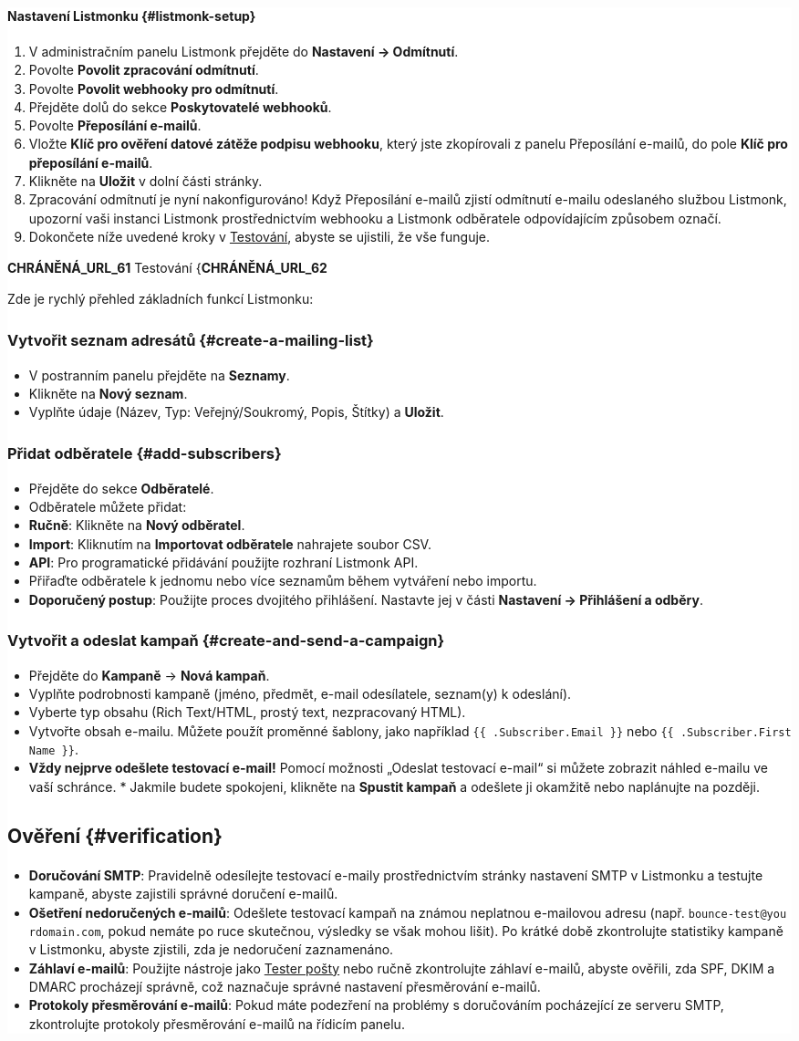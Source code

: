 #### Nastavení Listmonku {#listmonk-setup}

1. V administračním panelu Listmonk přejděte do **Nastavení -> Odmítnutí**.
2. Povolte **Povolit zpracování odmítnutí**.
3. Povolte **Povolit webhooky pro odmítnutí**.
4. Přejděte dolů do sekce **Poskytovatelé webhooků**.
5. Povolte **Přeposílání e-mailů**.
6. Vložte **Klíč pro ověření datové zátěže podpisu webhooku**, který jste zkopírovali z panelu Přeposílání e-mailů, do pole **Klíč pro přeposílání e-mailů**.
7. Klikněte na **Uložit** v dolní části stránky.
8. Zpracování odmítnutí je nyní nakonfigurováno! Když Přeposílání e-mailů zjistí odmítnutí e-mailu odeslaného službou Listmonk, upozorní vaši instanci Listmonk prostřednictvím webhooku a Listmonk odběratele odpovídajícím způsobem označí.
9. Dokončete níže uvedené kroky v [Testování](#testing), abyste se ujistili, že vše funguje.

__CHRÁNĚNÁ_URL_61__ Testování {__CHRÁNĚNÁ_URL_62__

Zde je rychlý přehled základních funkcí Listmonku:

### Vytvořit seznam adresátů {#create-a-mailing-list}

* V postranním panelu přejděte na **Seznamy**.
* Klikněte na **Nový seznam**.
* Vyplňte údaje (Název, Typ: Veřejný/Soukromý, Popis, Štítky) a **Uložit**.

### Přidat odběratele {#add-subscribers}

* Přejděte do sekce **Odběratelé**.
* Odběratele můžete přidat:
* **Ručně**: Klikněte na **Nový odběratel**.
* **Import**: Kliknutím na **Importovat odběratele** nahrajete soubor CSV.
* **API**: Pro programatické přidávání použijte rozhraní Listmonk API.
* Přiřaďte odběratele k jednomu nebo více seznamům během vytváření nebo importu.
* **Doporučený postup**: Použijte proces dvojitého přihlášení. Nastavte jej v části **Nastavení -> Přihlášení a odběry**.

### Vytvořit a odeslat kampaň {#create-and-send-a-campaign}

* Přejděte do **Kampaně** -> **Nová kampaň**.
* Vyplňte podrobnosti kampaně (jméno, předmět, e-mail odesílatele, seznam(y) k odeslání).
* Vyberte typ obsahu (Rich Text/HTML, prostý text, nezpracovaný HTML).
* Vytvořte obsah e-mailu. Můžete použít proměnné šablony, jako například `{{ .Subscriber.Email }}` nebo `{{ .Subscriber.FirstName }}`.
* **Vždy nejprve odešlete testovací e-mail!** Pomocí možnosti „Odeslat testovací e-mail“ si můžete zobrazit náhled e-mailu ve vaší schránce. * Jakmile budete spokojeni, klikněte na **Spustit kampaň** a odešlete ji okamžitě nebo naplánujte na později.

## Ověření {#verification}

* **Doručování SMTP**: Pravidelně odesílejte testovací e-maily prostřednictvím stránky nastavení SMTP v Listmonku a testujte kampaně, abyste zajistili správné doručení e-mailů.
* **Ošetření nedoručených e-mailů**: Odešlete testovací kampaň na známou neplatnou e-mailovou adresu (např. `bounce-test@yourdomain.com`, pokud nemáte po ruce skutečnou, výsledky se však mohou lišit). Po krátké době zkontrolujte statistiky kampaně v Listmonku, abyste zjistili, zda je nedoručení zaznamenáno.
* **Záhlaví e-mailů**: Použijte nástroje jako [Tester pošty](https://www.mail-tester.com/) nebo ručně zkontrolujte záhlaví e-mailů, abyste ověřili, zda SPF, DKIM a DMARC procházejí správně, což naznačuje správné nastavení přesměrování e-mailů.
* **Protokoly přesměrování e-mailů**: Pokud máte podezření na problémy s doručováním pocházející ze serveru SMTP, zkontrolujte protokoly přesměrování e-mailů na řídicím panelu.

